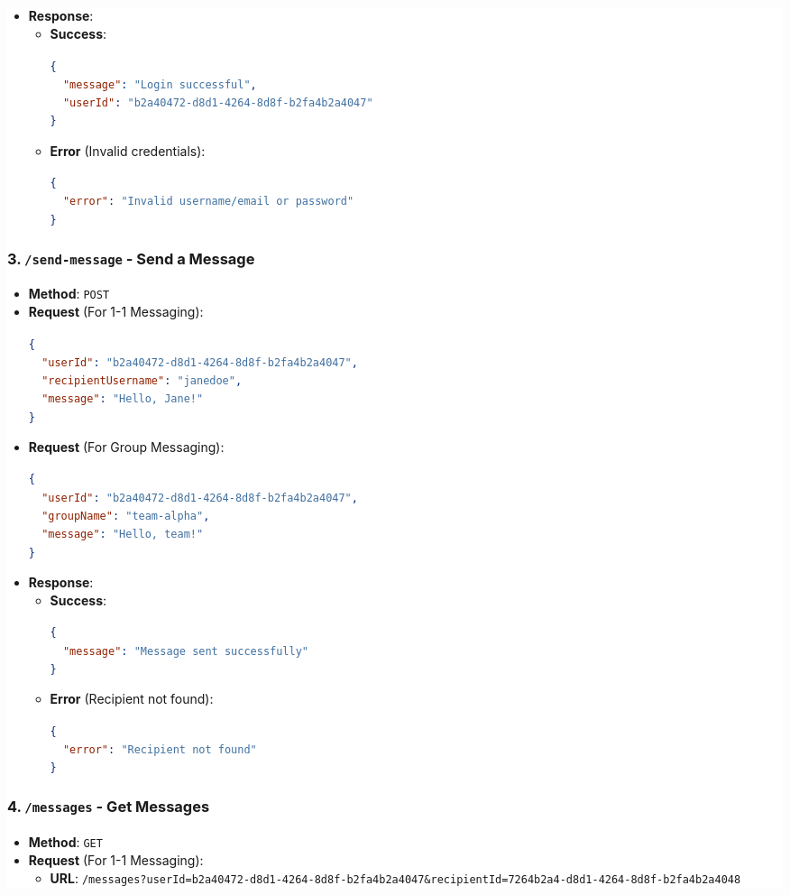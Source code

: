 - **Response**:
  - **Success**:
    ```json
    {
      "message": "Login successful",
      "userId": "b2a40472-d8d1-4264-8d8f-b2fa4b2a4047"
    }
    ```
  - **Error** (Invalid credentials):
    ```json
    {
      "error": "Invalid username/email or password"
    }
    ```

### 3. `/send-message` - Send a Message

- **Method**: `POST`
- **Request** (For 1-1 Messaging):
  ```json
  {
    "userId": "b2a40472-d8d1-4264-8d8f-b2fa4b2a4047",
    "recipientUsername": "janedoe",
    "message": "Hello, Jane!"
  }
  ```
- **Request** (For Group Messaging):
  ```json
  {
    "userId": "b2a40472-d8d1-4264-8d8f-b2fa4b2a4047",
    "groupName": "team-alpha",
    "message": "Hello, team!"
  }
  ```
- **Response**:
  - **Success**:
    ```json
    {
      "message": "Message sent successfully"
    }
    ```
  - **Error** (Recipient not found):
    ```json
    {
      "error": "Recipient not found"
    }
    ```

### 4. `/messages` - Get Messages

- **Method**: `GET`
- **Request** (For 1-1 Messaging):
  - **URL**: `/messages?userId=b2a40472-d8d1-4264-8d8f-b2fa4b2a4047&recipientId=7264b2a4-d8d1-4264-8d8f-b2fa4b2a4048`

